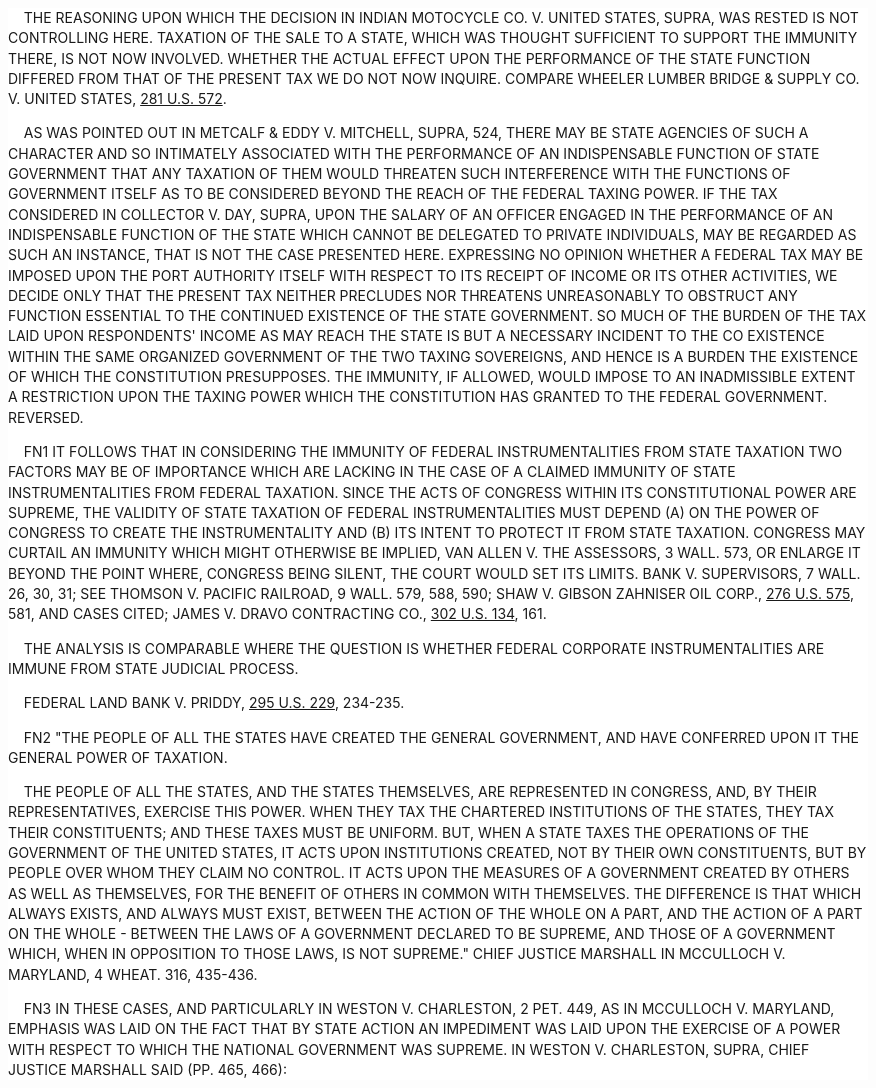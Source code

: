     THE REASONING UPON WHICH THE DECISION IN INDIAN MOTOCYCLE CO. V. UNITED STATES, SUPRA, WAS RESTED IS NOT CONTROLLING HERE.  TAXATION OF THE SALE TO A STATE, WHICH WAS THOUGHT SUFFICIENT TO SUPPORT THE IMMUNITY THERE, IS NOT NOW INVOLVED.  WHETHER THE ACTUAL EFFECT UPON THE PERFORMANCE OF THE STATE FUNCTION DIFFERED FROM THAT OF THE PRESENT TAX WE DO NOT NOW INQUIRE.  COMPARE WHEELER LUMBER BRIDGE & SUPPLY CO. V. UNITED STATES, [281 U.S. 572][/us/courts/scotus/usReporter/281/572].

    AS WAS POINTED OUT IN METCALF & EDDY V. MITCHELL, SUPRA, 524, THERE MAY BE STATE AGENCIES OF SUCH A CHARACTER AND SO INTIMATELY ASSOCIATED WITH THE PERFORMANCE OF AN INDISPENSABLE FUNCTION OF STATE GOVERNMENT THAT ANY TAXATION OF THEM WOULD THREATEN SUCH INTERFERENCE WITH THE FUNCTIONS OF GOVERNMENT ITSELF AS TO BE CONSIDERED BEYOND THE REACH OF THE FEDERAL TAXING POWER.  IF THE TAX CONSIDERED IN COLLECTOR V. DAY, SUPRA, UPON THE SALARY OF AN OFFICER ENGAGED IN THE PERFORMANCE OF AN INDISPENSABLE FUNCTION OF THE STATE WHICH CANNOT BE DELEGATED TO PRIVATE INDIVIDUALS, MAY BE REGARDED AS SUCH AN INSTANCE, THAT IS NOT THE CASE PRESENTED HERE.   EXPRESSING NO OPINION WHETHER A FEDERAL TAX MAY BE IMPOSED UPON THE PORT AUTHORITY ITSELF WITH RESPECT TO ITS RECEIPT OF INCOME OR ITS OTHER ACTIVITIES, WE DECIDE ONLY THAT THE PRESENT TAX NEITHER PRECLUDES NOR THREATENS UNREASONABLY TO OBSTRUCT ANY FUNCTION ESSENTIAL TO THE CONTINUED EXISTENCE OF THE STATE GOVERNMENT.  SO MUCH OF THE BURDEN OF THE TAX LAID UPON RESPONDENTS' INCOME AS MAY REACH THE STATE IS BUT A NECESSARY INCIDENT TO THE CO EXISTENCE WITHIN THE SAME ORGANIZED GOVERNMENT OF THE TWO TAXING SOVEREIGNS, AND HENCE IS A BURDEN THE EXISTENCE OF WHICH THE CONSTITUTION PRESUPPOSES.  THE IMMUNITY, IF ALLOWED, WOULD IMPOSE TO AN INADMISSIBLE EXTENT A RESTRICTION UPON THE TAXING POWER WHICH THE CONSTITUTION HAS GRANTED TO THE FEDERAL GOVERNMENT.  REVERSED.

    FN1  IT FOLLOWS THAT IN CONSIDERING THE IMMUNITY OF FEDERAL INSTRUMENTALITIES FROM STATE TAXATION TWO FACTORS MAY BE OF IMPORTANCE WHICH ARE LACKING IN THE CASE OF A CLAIMED IMMUNITY OF STATE INSTRUMENTALITIES FROM FEDERAL TAXATION.  SINCE THE ACTS OF CONGRESS WITHIN ITS CONSTITUTIONAL POWER ARE SUPREME, THE VALIDITY OF STATE TAXATION OF FEDERAL INSTRUMENTALITIES MUST DEPEND (A) ON THE POWER OF CONGRESS TO CREATE THE INSTRUMENTALITY AND (B) ITS INTENT TO PROTECT IT FROM STATE TAXATION.  CONGRESS MAY CURTAIL AN IMMUNITY WHICH MIGHT OTHERWISE BE IMPLIED, VAN ALLEN V. THE ASSESSORS, 3 WALL.  573, OR ENLARGE IT BEYOND THE POINT WHERE, CONGRESS BEING SILENT, THE COURT WOULD SET ITS LIMITS.  BANK V. SUPERVISORS, 7 WALL.  26, 30, 31; SEE THOMSON V. PACIFIC RAILROAD, 9 WALL.  579, 588, 590; SHAW V. GIBSON ZAHNISER OIL CORP., [276 U.S. 575][/us/courts/scotus/usReporter/276/575], 581, AND CASES CITED; JAMES V. DRAVO CONTRACTING CO., [302 U.S. 134][/us/courts/scotus/usReporter/302/134], 161.

    THE ANALYSIS IS COMPARABLE WHERE THE QUESTION IS WHETHER FEDERAL CORPORATE INSTRUMENTALITIES ARE IMMUNE FROM STATE JUDICIAL PROCESS.

    FEDERAL LAND BANK V. PRIDDY, [295 U.S. 229][/us/courts/scotus/usReporter/295/229], 234-235.

    FN2  "THE PEOPLE OF ALL THE STATES HAVE CREATED THE GENERAL GOVERNMENT, AND HAVE CONFERRED UPON IT THE GENERAL POWER OF TAXATION.

    THE PEOPLE OF ALL THE STATES, AND THE STATES THEMSELVES, ARE REPRESENTED IN CONGRESS, AND, BY THEIR REPRESENTATIVES, EXERCISE THIS POWER.  WHEN THEY TAX THE CHARTERED INSTITUTIONS OF THE STATES, THEY TAX THEIR CONSTITUENTS; AND THESE TAXES MUST BE UNIFORM.  BUT, WHEN A STATE TAXES THE OPERATIONS OF THE GOVERNMENT OF THE UNITED STATES, IT ACTS UPON INSTITUTIONS CREATED, NOT BY THEIR OWN CONSTITUENTS, BUT BY PEOPLE OVER WHOM THEY CLAIM NO CONTROL.  IT ACTS UPON THE MEASURES OF A GOVERNMENT CREATED BY OTHERS AS WELL AS THEMSELVES, FOR THE BENEFIT OF OTHERS IN COMMON WITH THEMSELVES.  THE DIFFERENCE IS THAT WHICH ALWAYS EXISTS, AND ALWAYS MUST EXIST, BETWEEN THE ACTION OF THE WHOLE ON A PART, AND THE ACTION OF A PART ON THE WHOLE - BETWEEN THE LAWS OF A GOVERNMENT DECLARED TO BE SUPREME, AND THOSE OF A GOVERNMENT WHICH, WHEN IN OPPOSITION TO THOSE LAWS, IS NOT SUPREME."  CHIEF JUSTICE MARSHALL IN MCCULLOCH V. MARYLAND, 4 WHEAT.  316, 435-436.

    FN3  IN THESE CASES, AND PARTICULARLY IN WESTON V. CHARLESTON, 2 PET. 449, AS IN MCCULLOCH V. MARYLAND, EMPHASIS WAS LAID ON THE FACT THAT BY STATE ACTION AN IMPEDIMENT WAS LAID UPON THE EXERCISE OF A POWER WITH RESPECT TO WHICH THE NATIONAL GOVERNMENT WAS SUPREME.  IN WESTON V. CHARLESTON, SUPRA, CHIEF JUSTICE MARSHALL SAID (PP. 465, 466):


[/us/courts/scotus/usReporter/304/405]: https://publicdocs.github.io/go/links?ns=uslm-x&ref=%2Fus%2Fcourts%2Fscotus%2FusReporter%2F304%2F405
[/us/courts/scotus/usReporter/300/352]: https://publicdocs.github.io/go/links?ns=uslm-x&ref=%2Fus%2Fcourts%2Fscotus%2FusReporter%2F300%2F352
[/us/courts/scotus/usReporter/303/630]: https://publicdocs.github.io/go/links?ns=uslm-x&ref=%2Fus%2Fcourts%2Fscotus%2FusReporter%2F303%2F630
[/us/stat/42/174]: https://publicdocs.github.io/go/links?ns=uslm&ref=%2Fus%2Fstat%2F42%2F174
[/us/courts/scotus/usReporter/300/352]: https://publicdocs.github.io/go/links?ns=uslm-x&ref=%2Fus%2Fcourts%2Fscotus%2FusReporter%2F300%2F352
[/us/courts/scotus/usReporter/299/401]: https://publicdocs.github.io/go/links?ns=uslm-x&ref=%2Fus%2Fcourts%2Fscotus%2FusReporter%2F299%2F401
[/us/courts/scotus/usReporter/272/713]: https://publicdocs.github.io/go/links?ns=uslm-x&ref=%2Fus%2Fcourts%2Fscotus%2FusReporter%2F272%2F713
[/us/courts/scotus/usReporter/285/480]: https://publicdocs.github.io/go/links?ns=uslm-x&ref=%2Fus%2Fcourts%2Fscotus%2FusReporter%2F285%2F480
[/us/courts/scotus/usReporter/269/514]: https://publicdocs.github.io/go/links?ns=uslm-x&ref=%2Fus%2Fcourts%2Fscotus%2FusReporter%2F269%2F514
[/us/courts/scotus/usReporter/199/437]: https://publicdocs.github.io/go/links?ns=uslm-x&ref=%2Fus%2Fcourts%2Fscotus%2FusReporter%2F199%2F437
[/us/courts/scotus/usReporter/157/429]: https://publicdocs.github.io/go/links?ns=uslm-x&ref=%2Fus%2Fcourts%2Fscotus%2FusReporter%2F157%2F429
[/us/courts/scotus/usReporter/283/570]: https://publicdocs.github.io/go/links?ns=uslm-x&ref=%2Fus%2Fcourts%2Fscotus%2FusReporter%2F283%2F570
[/us/courts/scotus/usReporter/292/360]: https://publicdocs.github.io/go/links?ns=uslm-x&ref=%2Fus%2Fcourts%2Fscotus%2FusReporter%2F292%2F360
[/us/courts/scotus/usReporter/293/214]: https://publicdocs.github.io/go/links?ns=uslm-x&ref=%2Fus%2Fcourts%2Fscotus%2FusReporter%2F293%2F214
[/us/courts/scotus/usReporter/220/107]: https://publicdocs.github.io/go/links?ns=uslm-x&ref=%2Fus%2Fcourts%2Fscotus%2FusReporter%2F220%2F107
[/us/courts/scotus/usReporter/282/216]: https://publicdocs.github.io/go/links?ns=uslm-x&ref=%2Fus%2Fcourts%2Fscotus%2FusReporter%2F282%2F216
[/us/stat/47/169]: https://publicdocs.github.io/go/links?ns=uslm&ref=%2Fus%2Fstat%2F47%2F169
[/us/courts/scotus/usReporter/283/279]: https://publicdocs.github.io/go/links?ns=uslm-x&ref=%2Fus%2Fcourts%2Fscotus%2FusReporter%2F283%2F279
[/us/courts/scotus/usReporter/288/508]: https://publicdocs.github.io/go/links?ns=uslm-x&ref=%2Fus%2Fcourts%2Fscotus%2FusReporter%2F288%2F508
[/us/courts/scotus/usReporter/303/376]: https://publicdocs.github.io/go/links?ns=uslm-x&ref=%2Fus%2Fcourts%2Fscotus%2FusReporter%2F303%2F376
[/us/courts/scotus/usReporter/303/218]: https://publicdocs.github.io/go/links?ns=uslm-x&ref=%2Fus%2Fcourts%2Fscotus%2FusReporter%2F303%2F218
[/us/courts/scotus/usReporter/281/572]: https://publicdocs.github.io/go/links?ns=uslm-x&ref=%2Fus%2Fcourts%2Fscotus%2FusReporter%2F281%2F572
[/us/courts/scotus/usReporter/276/575]: https://publicdocs.github.io/go/links?ns=uslm-x&ref=%2Fus%2Fcourts%2Fscotus%2FusReporter%2F276%2F575
[/us/courts/scotus/usReporter/302/134]: https://publicdocs.github.io/go/links?ns=uslm-x&ref=%2Fus%2Fcourts%2Fscotus%2FusReporter%2F302%2F134
[/us/courts/scotus/usReporter/295/229]: https://publicdocs.github.io/go/links?ns=uslm-x&ref=%2Fus%2Fcourts%2Fscotus%2FusReporter%2F295%2F229
[/us/courts/scotus/usReporter/277/218]: https://publicdocs.github.io/go/links?ns=uslm-x&ref=%2Fus%2Fcourts%2Fscotus%2FusReporter%2F277%2F218
[/us/courts/scotus/usReporter/269/514]: https://publicdocs.github.io/go/links?ns=uslm-x&ref=%2Fus%2Fcourts%2Fscotus%2FusReporter%2F269%2F514
[/us/courts/scotus/usReporter/282/216]: https://publicdocs.github.io/go/links?ns=uslm-x&ref=%2Fus%2Fcourts%2Fscotus%2FusReporter%2F282%2F216
[/us/courts/scotus/usReporter/283/279]: https://publicdocs.github.io/go/links?ns=uslm-x&ref=%2Fus%2Fcourts%2Fscotus%2FusReporter%2F283%2F279
[/us/courts/scotus/usReporter/288/508]: https://publicdocs.github.io/go/links?ns=uslm-x&ref=%2Fus%2Fcourts%2Fscotus%2FusReporter%2F288%2F508
[/us/courts/scotus/usReporter/303/362]: https://publicdocs.github.io/go/links?ns=uslm-x&ref=%2Fus%2Fcourts%2Fscotus%2FusReporter%2F303%2F362
[/us/courts/scotus/usReporter/303/376]: https://publicdocs.github.io/go/links?ns=uslm-x&ref=%2Fus%2Fcourts%2Fscotus%2FusReporter%2F303%2F376
[/us/courts/scotus/usReporter/285/393]: https://publicdocs.github.io/go/links?ns=uslm-x&ref=%2Fus%2Fcourts%2Fscotus%2FusReporter%2F285%2F393
[/us/courts/scotus/usReporter/190/249]: https://publicdocs.github.io/go/links?ns=uslm-x&ref=%2Fus%2Fcourts%2Fscotus%2FusReporter%2F190%2F249
[/us/courts/scotus/usReporter/258/384]: https://publicdocs.github.io/go/links?ns=uslm-x&ref=%2Fus%2Fcourts%2Fscotus%2FusReporter%2F258%2F384
[/us/courts/scotus/usReporter/281/572]: https://publicdocs.github.io/go/links?ns=uslm-x&ref=%2Fus%2Fcourts%2Fscotus%2FusReporter%2F281%2F572
[/us/courts/scotus/usReporter/283/570]: https://publicdocs.github.io/go/links?ns=uslm-x&ref=%2Fus%2Fcourts%2Fscotus%2FusReporter%2F283%2F570
[/us/courts/scotus/usReporter/220/107]: https://publicdocs.github.io/go/links?ns=uslm-x&ref=%2Fus%2Fcourts%2Fscotus%2FusReporter%2F220%2F107
[/us/courts/scotus/usReporter/277/508]: https://publicdocs.github.io/go/links?ns=uslm-x&ref=%2Fus%2Fcourts%2Fscotus%2FusReporter%2F277%2F508
[/us/courts/scotus/usReporter/282/379]: https://publicdocs.github.io/go/links?ns=uslm-x&ref=%2Fus%2Fcourts%2Fscotus%2FusReporter%2F282%2F379
[/us/courts/scotus/usReporter/285/480]: https://publicdocs.github.io/go/links?ns=uslm-x&ref=%2Fus%2Fcourts%2Fscotus%2FusReporter%2F285%2F480
[/us/courts/scotus/usReporter/302/134]: https://publicdocs.github.io/go/links?ns=uslm-x&ref=%2Fus%2Fcourts%2Fscotus%2FusReporter%2F302%2F134
[/us/courts/scotus/usReporter/300/352]: https://publicdocs.github.io/go/links?ns=uslm-x&ref=%2Fus%2Fcourts%2Fscotus%2FusReporter%2F300%2F352
[/us/courts/scotus/usReporter/240/1]: https://publicdocs.github.io/go/links?ns=uslm-x&ref=%2Fus%2Fcourts%2Fscotus%2FusReporter%2F240%2F1
[/us/courts/scotus/usReporter/247/165]: https://publicdocs.github.io/go/links?ns=uslm-x&ref=%2Fus%2Fcourts%2Fscotus%2FusReporter%2F247%2F165
[/us/courts/scotus/usReporter/252/189]: https://publicdocs.github.io/go/links?ns=uslm-x&ref=%2Fus%2Fcourts%2Fscotus%2FusReporter%2F252%2F189
[/us/courts/scotus/usReporter/253/245]: https://publicdocs.github.io/go/links?ns=uslm-x&ref=%2Fus%2Fcourts%2Fscotus%2FusReporter%2F253%2F245
[/us/courts/scotus/usReporter/302/134]: https://publicdocs.github.io/go/links?ns=uslm-x&ref=%2Fus%2Fcourts%2Fscotus%2FusReporter%2F302%2F134
[/us/courts/scotus/usReporter/303/362]: https://publicdocs.github.io/go/links?ns=uslm-x&ref=%2Fus%2Fcourts%2Fscotus%2FusReporter%2F303%2F362
[/us/courts/scotus/usReporter/303/376]: https://publicdocs.github.io/go/links?ns=uslm-x&ref=%2Fus%2Fcourts%2Fscotus%2FusReporter%2F303%2F376
[/us/courts/scotus/usReporter/257/501]: https://publicdocs.github.io/go/links?ns=uslm-x&ref=%2Fus%2Fcourts%2Fscotus%2FusReporter%2F257%2F501
[/us/courts/scotus/usReporter/285/393]: https://publicdocs.github.io/go/links?ns=uslm-x&ref=%2Fus%2Fcourts%2Fscotus%2FusReporter%2F285%2F393
[/us/courts/scotus/usReporter/293/214]: https://publicdocs.github.io/go/links?ns=uslm-x&ref=%2Fus%2Fcourts%2Fscotus%2FusReporter%2F293%2F214
[/us/courts/scotus/usReporter/300/352]: https://publicdocs.github.io/go/links?ns=uslm-x&ref=%2Fus%2Fcourts%2Fscotus%2FusReporter%2F300%2F352
[/us/courts/scotus/usReporter/269/514]: https://publicdocs.github.io/go/links?ns=uslm-x&ref=%2Fus%2Fcourts%2Fscotus%2FusReporter%2F269%2F514
[/us/courts/scotus/usReporter/283/570]: https://publicdocs.github.io/go/links?ns=uslm-x&ref=%2Fus%2Fcourts%2Fscotus%2FusReporter%2F283%2F570
[/us/courts/scotus/usReporter/282/216]: https://publicdocs.github.io/go/links?ns=uslm-x&ref=%2Fus%2Fcourts%2Fscotus%2FusReporter%2F282%2F216
[/us/courts/scotus/usReporter/254/51]: https://publicdocs.github.io/go/links?ns=uslm-x&ref=%2Fus%2Fcourts%2Fscotus%2FusReporter%2F254%2F51
[/us/courts/scotus/usReporter/257/501]: https://publicdocs.github.io/go/links?ns=uslm-x&ref=%2Fus%2Fcourts%2Fscotus%2FusReporter%2F257%2F501
[/us/courts/scotus/usReporter/299/401]: https://publicdocs.github.io/go/links?ns=uslm-x&ref=%2Fus%2Fcourts%2Fscotus%2FusReporter%2F299%2F401
[/us/courts/scotus/usReporter/300/352]: https://publicdocs.github.io/go/links?ns=uslm-x&ref=%2Fus%2Fcourts%2Fscotus%2FusReporter%2F300%2F352
[/us/courts/scotus/usReporter/303/218]: https://publicdocs.github.io/go/links?ns=uslm-x&ref=%2Fus%2Fcourts%2Fscotus%2FusReporter%2F303%2F218
[/us/courts/scotus/usReporter/302/134]: https://publicdocs.github.io/go/links?ns=uslm-x&ref=%2Fus%2Fcourts%2Fscotus%2FusReporter%2F302%2F134
[/us/courts/scotus/usReporter/303/376]: https://publicdocs.github.io/go/links?ns=uslm-x&ref=%2Fus%2Fcourts%2Fscotus%2FusReporter%2F303%2F376
